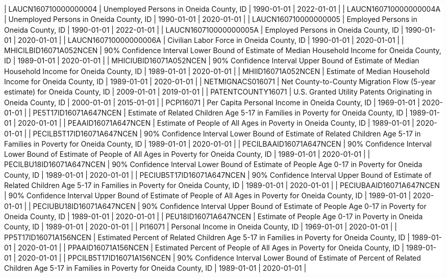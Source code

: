 | LAUCN160710000000004      | Unemployed Persons in Oneida County, ID                                                                                                                                    | 1990-01-01          | 2022-01-01        |
| LAUCN160710000000004A     | Unemployed Persons in Oneida County, ID                                                                                                                                    | 1990-01-01          | 2020-01-01        |
| LAUCN160710000000005      | Employed Persons in Oneida County, ID                                                                                                                                      | 1990-01-01          | 2022-01-01        |
| LAUCN160710000000005A     | Employed Persons in Oneida County, ID                                                                                                                                      | 1990-01-01          | 2020-01-01        |
| LAUCN160710000000006A     | Civilian Labor Force in Oneida County, ID                                                                                                                                  | 1990-01-01          | 2020-01-01        |
| MHICILBID16071A052NCEN    | 90% Confidence Interval Lower Bound of Estimate of Median Household Income for Oneida County, ID                                                                           | 1989-01-01          | 2020-01-01        |
| MHICIUBID16071A052NCEN    | 90% Confidence Interval Upper Bound of Estimate of Median Household Income for Oneida County, ID                                                                           | 1989-01-01          | 2020-01-01        |
| MHIID16071A052NCEN        | Estimate of Median Household Income for Oneida County, ID                                                                                                                  | 1989-01-01          | 2020-01-01        |
| NETMIGNACS016071          | Net County-to-County Migration Flow (5-year estimate) for Oneida County, ID                                                                                                | 2009-01-01          | 2019-01-01        |
| PATENTCOUNTY16071         | U.S. Granted Utility Patents Originating in Oneida County, ID                                                                                                              | 2000-01-01          | 2015-01-01        |
| PCPI16071                 | Per Capita Personal Income in Oneida County, ID                                                                                                                            | 1969-01-01          | 2020-01-01        |
| PE5T17ID16071A647NCEN     | Estimate of Related Children Age 5-17 in Families in Poverty for Oneida County, ID                                                                                         | 1989-01-01          | 2020-01-01        |
| PEAAID16071A647NCEN       | Estimate of People of All Ages in Poverty in Oneida County, ID                                                                                                             | 1989-01-01          | 2020-01-01        |
| PECILB5T17ID16071A647NCEN | 90% Confidence Interval Lower Bound of Estimate of Related Children Age 5-17 in Families in Poverty for Oneida County, ID                                                  | 1989-01-01          | 2020-01-01        |
| PECILBAAID16071A647NCEN   | 90% Confidence Interval Lower Bound of Estimate of People of All Ages in Poverty for Oneida County, ID                                                                     | 1989-01-01          | 2020-01-01        |
| PECILBU18ID16071A647NCEN  | 90% Confidence Interval Lower Bound of Estimate of People Age 0-17 in Poverty for Oneida County, ID                                                                        | 1989-01-01          | 2020-01-01        |
| PECIUB5T17ID16071A647NCEN | 90% Confidence Interval Upper Bound of Estimate of Related Children Age 5-17 in Families in Poverty for Oneida County, ID                                                  | 1989-01-01          | 2020-01-01        |
| PECIUBAAID16071A647NCEN   | 90% Confidence Interval Upper Bound of Estimate of People of All Ages in Poverty for Oneida County, ID                                                                     | 1989-01-01          | 2020-01-01        |
| PECIUBU18ID16071A647NCEN  | 90% Confidence Interval Upper Bound of Estimate of People Age 0-17 in Poverty for Oneida County, ID                                                                        | 1989-01-01          | 2020-01-01        |
| PEU18ID16071A647NCEN      | Estimate of People Age 0-17 in Poverty in Oneida County, ID                                                                                                                | 1989-01-01          | 2020-01-01        |
| PI16071                   | Personal Income in Oneida County, ID                                                                                                                                       | 1969-01-01          | 2020-01-01        |
| PP5T17ID16071A156NCEN     | Estimated Percent of Related Children Age 5-17 in Families in Poverty for Oneida County, ID                                                                                | 1989-01-01          | 2020-01-01        |
| PPAAID16071A156NCEN       | Estimated Percent of People of All Ages in Poverty for Oneida County, ID                                                                                                   | 1989-01-01          | 2020-01-01        |
| PPCILB5T17ID16071A156NCEN | 90% Confidence Interval Lower Bound of Estimate of Percent of Related Children Age 5-17 in Families in Poverty for Oneida County, ID                                       | 1989-01-01          | 2020-01-01        |